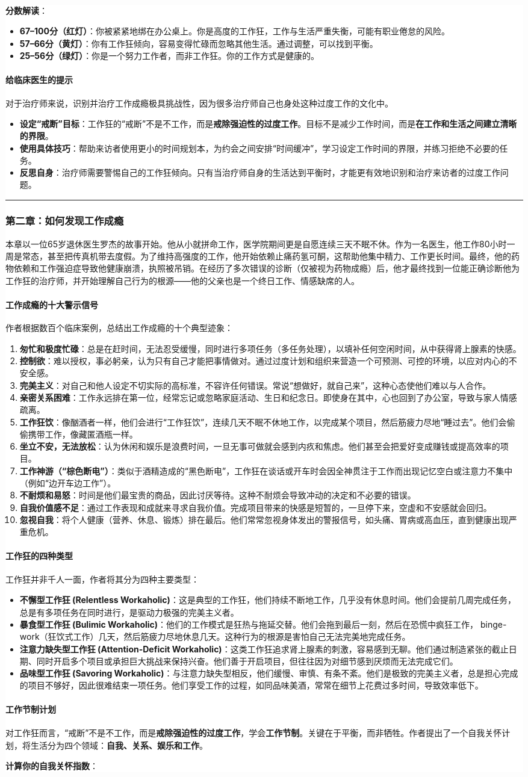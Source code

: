 **分数解读**：

* **67–100分（红灯）**：你被紧紧地绑在办公桌上。你是高度的工作狂，工作与生活严重失衡，可能有职业倦怠的风险。
* **57–66分（黄灯）**：你有工作狂倾向，容易变得忙碌而忽略其他生活。通过调整，可以找到平衡。
* **25–56分（绿灯）**：你是一个努力工作者，而非工作狂。你的工作方式是健康的。

#### **给临床医生的提示**

对于治疗师来说，识别并治疗工作成瘾极具挑战性，因为很多治疗师自己也身处这种过度工作的文化中。

* **设定“戒断”目标**：工作狂的“戒断”不是不工作，而是**戒除强迫性的过度工作**。目标不是减少工作时间，而是**在工作和生活之间建立清晰的界限**。
* **使用具体技巧**：帮助来访者使用更小的时间规划本，为约会之间安排“时间缓冲”，学习设定工作时间的界限，并练习拒绝不必要的任务。
* **反思自身**：治疗师需要警惕自己的工作狂倾向。只有当治疗师自身的生活达到平衡时，才能更有效地识别和治疗来访者的过度工作问题。

---

### **第二章：如何发现工作成瘾**

本章以一位65岁退休医生罗杰的故事开始。他从小就拼命工作，医学院期间更是自愿连续三天不眠不休。作为一名医生，他工作80小时一周是常态，甚至把传真机带去度假。为了维持高强度的工作，他开始依赖止痛药氢可酮，这帮助他集中精力、工作更长时间。最终，他的药物依赖和工作强迫症导致他健康崩溃，执照被吊销。在经历了多次错误的诊断（仅被视为药物成瘾）后，他才最终找到一位能正确诊断他为工作狂的治疗师，并开始理解自己行为的根源——他的父亲也是一个终日工作、情感缺席的人。

#### **工作成瘾的十大警示信号**

作者根据数百个临床案例，总结出工作成瘾的十个典型迹象：

1. **匆忙和极度忙碌**：总是在赶时间，无法忍受缓慢，同时进行多项任务（多任务处理），以填补任何空闲时间，从中获得肾上腺素的快感。
2. **控制欲**：难以授权，事必躬亲，认为只有自己才能把事情做对。通过过度计划和组织来营造一个可预测、可控的环境，以应对内心的不安全感。
3. **完美主义**：对自己和他人设定不切实际的高标准，不容许任何错误。常说“想做好，就自己来”，这种心态使他们难以与人合作。
4. **亲密关系困难**：工作永远排在第一位，经常忘记或忽略家庭活动、生日和纪念日。即使身在其中，心也回到了办公室，导致与家人情感疏离。
5. **工作狂饮**：像酗酒者一样，他们会进行“工作狂饮”，连续几天不眠不休地工作，以完成某个项目，然后筋疲力尽地“睡过去”。他们会偷偷携带工作，像藏匿酒瓶一样。
6. **坐立不安，无法放松**：认为休闲和娱乐是浪费时间，一旦无事可做就会感到内疚和焦虑。他们甚至会把爱好变成赚钱或提高效率的项目。
7. **工作神游（“棕色断电”）**：类似于酒精造成的“黑色断电”，工作狂在谈话或开车时会因全神贯注于工作而出现记忆空白或注意力不集中（例如“边开车边工作”）。
8. **不耐烦和易怒**：时间是他们最宝贵的商品，因此讨厌等待。这种不耐烦会导致冲动的决定和不必要的错误。
9. **自我价值感不足**：通过工作表现和成就来寻求自我价值。完成项目带来的快感是短暂的，一旦停下来，空虚和不安感就会回归。
10. **忽视自我**：将个人健康（营养、休息、锻炼）排在最后。他们常常忽视身体发出的警报信号，如头痛、胃病或高血压，直到健康出现严重危机。

#### **工作狂的四种类型**

工作狂并非千人一面，作者将其分为四种主要类型：

* **不懈型工作狂 (Relentless Workaholic)**：这是典型的工作狂，他们持续不断地工作，几乎没有休息时间。他们会提前几周完成任务，总是有多项任务在同时进行，是驱动力极强的完美主义者。
* **暴食型工作狂 (Bulimic Workaholic)**：他们的工作模式是狂热与拖延交替。他们会拖到最后一刻，然后在恐慌中疯狂工作， binge-work（狂饮式工作）几天，然后筋疲力尽地休息几天。这种行为的根源是害怕自己无法完美地完成任务。
* **注意力缺失型工作狂 (Attention-Deficit Workaholic)**：这类工作狂追求肾上腺素的刺激，容易感到无聊。他们通过制造紧张的截止日期、同时开启多个项目或承担巨大挑战来保持兴奋。他们善于开启项目，但往往因为对细节感到厌烦而无法完成它们。
* **品味型工作狂 (Savoring Workaholic)**：与注意力缺失型相反，他们缓慢、审慎、有条不紊。他们是极致的完美主义者，总是担心完成的项目不够好，因此很难结束一项任务。他们享受工作的过程，如同品味美酒，常常在细节上花费过多时间，导致效率低下。

#### **工作节制计划**

对工作狂而言，“戒断”不是不工作，而是**戒除强迫性的过度工作**，学会**工作节制**。关键在于平衡，而非牺牲。作者提出了一个自我关怀计划，将生活分为四个领域：**自我、关系、娱乐和工作**。

**计算你的自我关怀指数**：
